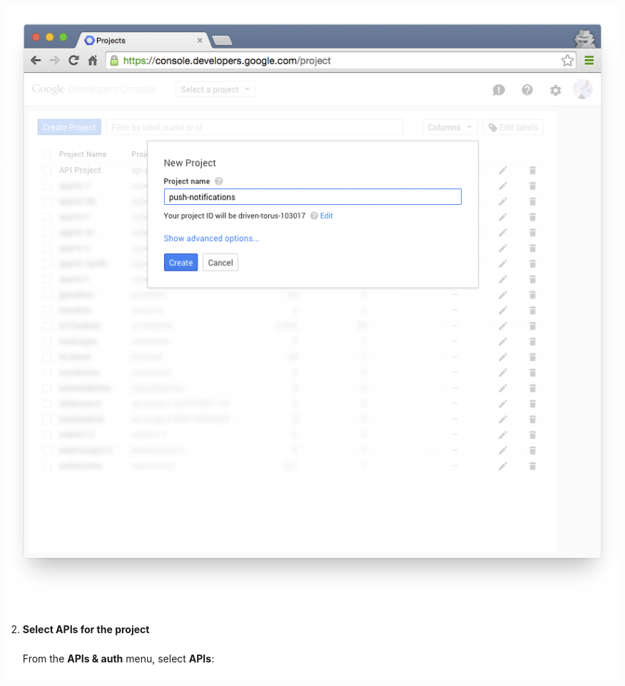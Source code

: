    <img src="images/image04.png" width="907" height="845" alt="Web page screenshot: setting up APIs and Auth for a project from the Google Developers Console" />

2. **Select APIs for the project**<br>
   <br>
   From the **APIs &amp; auth** menu, select **APIs**:<br>
   <br>